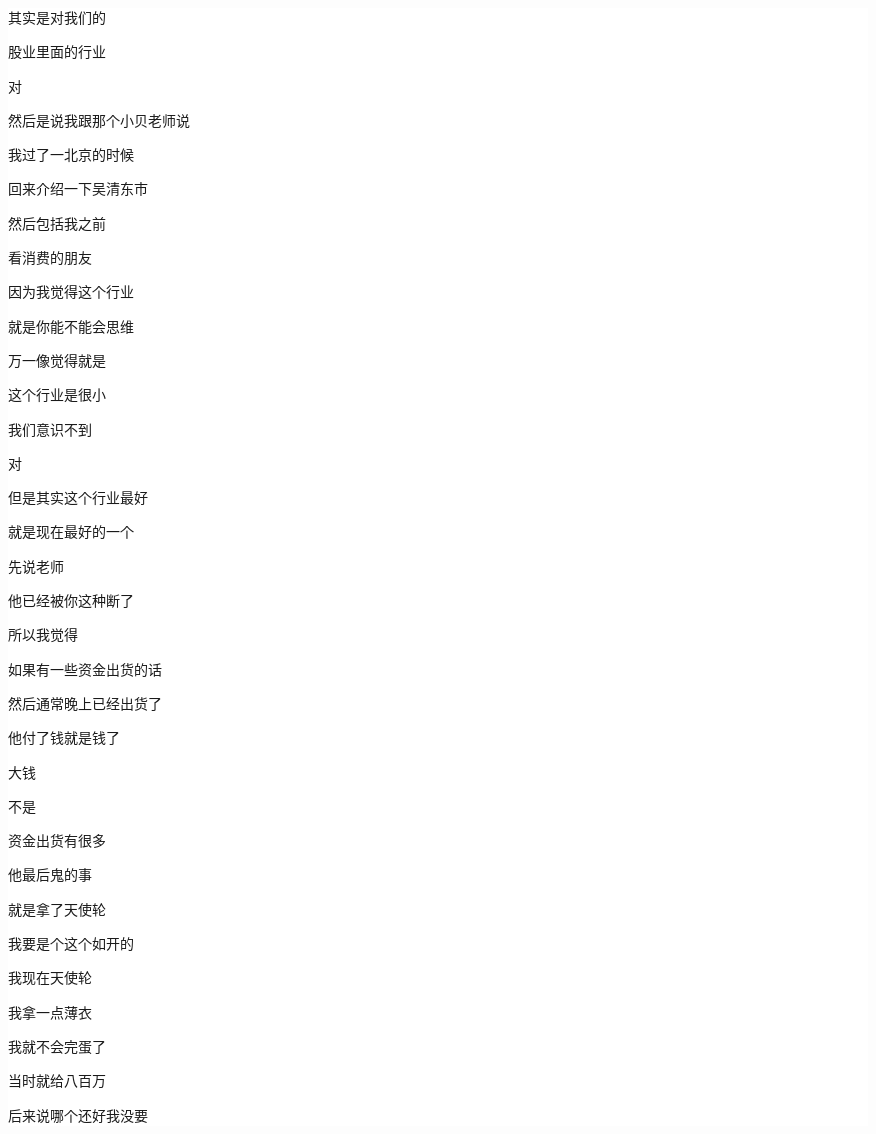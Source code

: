其实是对我们的

股业里面的行业

对

然后是说我跟那个小贝老师说

我过了一北京的时候

回来介绍一下吴清东市

然后包括我之前

看消费的朋友

因为我觉得这个行业

就是你能不能会思维

万一像觉得就是

这个行业是很小

我们意识不到

对

但是其实这个行业最好

就是现在最好的一个

先说老师

他已经被你这种断了

所以我觉得

如果有一些资金出货的话

然后通常晚上已经出货了

他付了钱就是钱了

大钱

不是

资金出货有很多

他最后鬼的事

就是拿了天使轮

我要是个这个如开的

我现在天使轮

我拿一点薄衣

我就不会完蛋了

当时就给八百万

后来说哪个还好我没要
